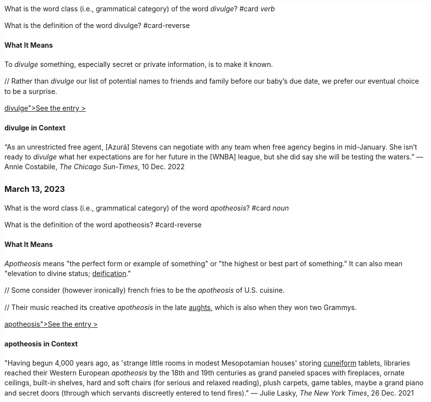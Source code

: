 What is the word class (i.e., grammatical category) of the word *divulge*? #card
*verb*


What is the definition of the word divulge? #card-reverse
<h4>What It Means</h4>
<p>To <em><span class="spoiler">divulge</span></em> something, especially secret or private information, is to make it known. </p>
<p>// Rather than <em><span class="spoiler">divulge</span></em> our list of potential names to friends and family before our baby’s due date, we prefer our eventual choice to be a surprise. </p>
<p><a href="https://www.merriam-webster.com/dictionary/<span class="spoiler">divulge</span>">See the entry &gt;</a></p>
<span class="scrollDepth" data-eventname="wotd-definition"></span>     
<h4>
<span class="wotd-example-label"><span class="spoiler">divulge</span></span> in Context
</h4>
<p>“As an unrestricted free agent, [Azurá] Stevens can negotiate with any team when free agency begins in mid-January. She isn’t ready to <em><span class="spoiler">divulge</span></em> what her expectations are for her future in the [WNBA] league, but she did say she will be testing the waters.” — Annie Costabile, <em>The Chicago Sun-Times</em>, 10 Dec. 2022</p>
<span class="scrollDepth" data-eventname="wotd-examples"></span> 


### March 13, 2023

What is the word class (i.e., grammatical category) of the word *apotheosis*? #card
*noun*


What is the definition of the word apotheosis? #card-reverse
<h4>What It Means</h4>
<p><em><span class="spoiler">Apotheosis</span></em> means "the perfect form or example of something" or "the highest or best part of something." It can also mean "elevation to divine status; <a href="https://www.merriam-webster.com/dictionary/deification">deification</a>."</p>
<p>// Some consider (however ironically) french fries to be the <em><span class="spoiler">apotheosis</span></em> of U.S. cuisine.</p>
<p>// Their music reached its creative <em><span class="spoiler">apotheosis</span></em> in the late <a href="https://www.merriam-webster.com/dictionary/aught#h3">aughts</a>, which is also when they won two Grammys.</p>
<p><a href="https://www.merriam-webster.com/dictionary/<span class="spoiler">apotheosis</span>">See the entry &gt;</a></p>
<span class="scrollDepth" data-eventname="wotd-definition"></span>
<h4>
<span class="wotd-example-label"><span class="spoiler">apotheosis</span></span> in Context
</h4>
<p>"Having begun 4,000 years ago, as 'strange little rooms in modest Mesopotamian houses' storing <a href="https://www.merriam-webster.com/dictionary/cuneiform">cuneiform</a> tablets, libraries reached their Western European <em><span class="spoiler">apotheosis</span></em> by the 18th and 19th centuries as grand paneled spaces with fireplaces, ornate ceilings, built-in shelves, hard and soft chairs (for serious and relaxed reading), plush carpets, game tables, maybe a grand piano and secret doors (through which servants discreetly entered to tend fires)." — Julie Lasky, <em>The New York Times</em>, 26 Dec. 2021</p>
<span class="scrollDepth" data-eventname="wotd-examples"></span>
